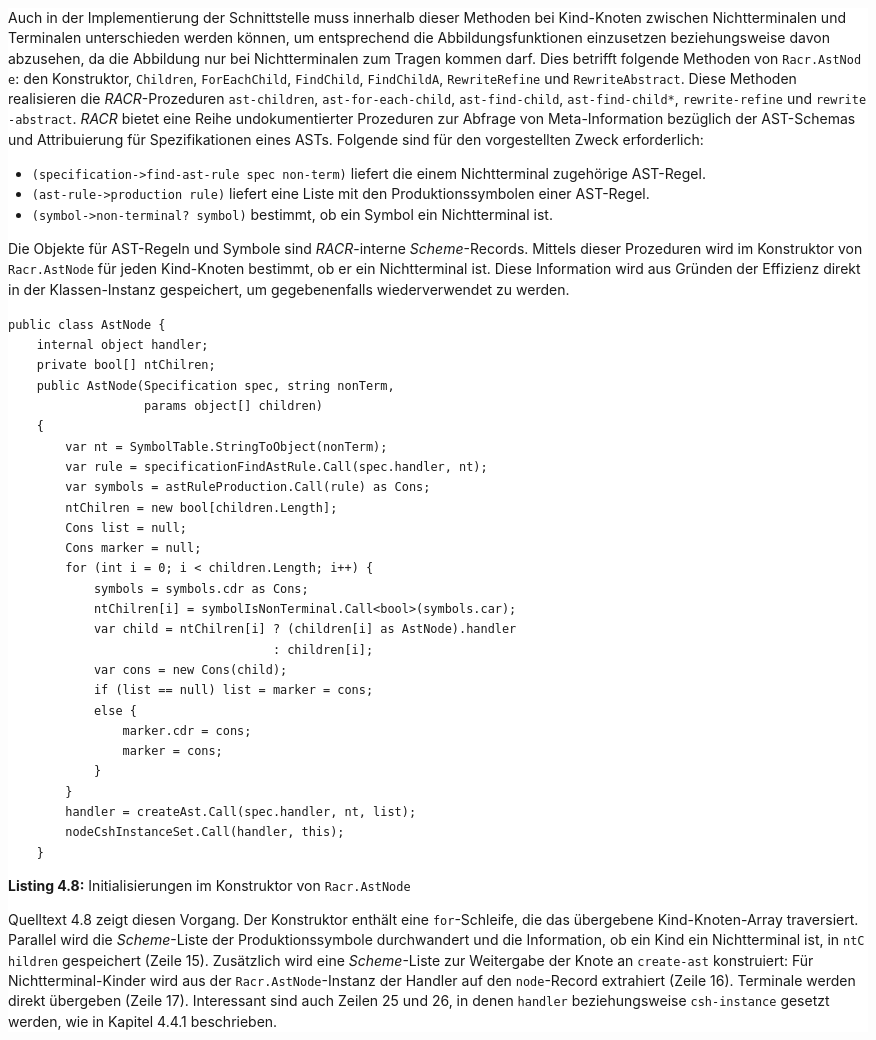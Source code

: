 Auch in der Implementierung der Schnittstelle muss innerhalb dieser Methoden bei Kind-Knoten zwischen Nichtterminalen und Terminalen unterschieden werden können, um entsprechend die Abbildungsfunktionen einzusetzen beziehungsweise davon abzusehen, da die Abbildung nur bei Nichtterminalen zum Tragen kommen darf. Dies betrifft folgende Methoden von `Racr.AstNode`: den Konstruktor, `Children`, `ForEachChild`, `FindChild`, `FindChildA`, `RewriteRefine` und `RewriteAbstract`. Diese Methoden realisieren die _RACR_-Prozeduren `ast-children`, `ast-for-each-child`, `ast-find-child`, `ast-find-child*`, `rewrite-refine` und `rewrite-abstract`. _RACR_ bietet eine Reihe undokumentierter Prozeduren zur Abfrage von Meta-Information bezüglich der AST-Schemas und Attribuierung für Spezifikationen eines ASTs. Folgende sind für den vorgestellten Zweck erforderlich:

 * `(specification->find-ast-rule spec non-term)` liefert die einem Nichtterminal zugehörige AST-Regel.
 * `(ast-rule->production rule)` liefert eine Liste mit den Produktionssymbolen einer AST-Regel.
 * `(symbol->non-terminal? symbol)` bestimmt, ob ein Symbol ein Nichtterminal ist.

Die Objekte für AST-Regeln und Symbole sind _RACR_-interne _Scheme_-Records. Mittels dieser Prozeduren wird im Konstruktor von `Racr.AstNode` für jeden Kind-Knoten bestimmt, ob er ein Nichtterminal ist. Diese Information wird aus Gründen der Effizienz direkt in der Klassen-Instanz gespeichert, um gegebenenfalls wiederverwendet zu werden.

```
public class AstNode {
	internal object handler;
	private bool[] ntChilren;
	public AstNode(Specification spec, string nonTerm,
				   params object[] children)
	{
		var nt = SymbolTable.StringToObject(nonTerm);
		var rule = specificationFindAstRule.Call(spec.handler, nt);
		var symbols = astRuleProduction.Call(rule) as Cons;
		ntChilren = new bool[children.Length];
		Cons list = null;
		Cons marker = null;
		for (int i = 0; i < children.Length; i++) {
			symbols = symbols.cdr as Cons;
			ntChilren[i] = symbolIsNonTerminal.Call<bool>(symbols.car);
			var child = ntChilren[i] ? (children[i] as AstNode).handler
									 : children[i];
			var cons = new Cons(child);
			if (list == null) list = marker = cons;
			else {
				marker.cdr = cons;
				marker = cons;
			}
		}
		handler = createAst.Call(spec.handler, nt, list);
		nodeCshInstanceSet.Call(handler, this);
	}
```
**Listing 4.8:** Initialisierungen im Konstruktor von `Racr.AstNode`

Quelltext 4.8 zeigt diesen Vorgang. Der Konstruktor enthält eine `for`-Schleife, die das übergebene Kind-Knoten-Array traversiert. Parallel wird die _Scheme_-Liste der Produktionssymbole durchwandert und die Information, ob ein Kind ein Nichtterminal ist, in `ntChildren` gespeichert (Zeile 15). Zusätzlich wird eine _Scheme_-Liste zur Weitergabe der Knote an `create-ast` konstruiert: Für Nichtterminal-Kinder wird aus der `Racr.AstNode`-Instanz der Handler auf den `node`-Record extrahiert (Zeile 16). Terminale werden direkt übergeben (Zeile 17). Interessant sind auch Zeilen 25 und 26, in denen `handler` beziehungsweise `csh-instance` gesetzt werden, wie in Kapitel 4.4.1 beschrieben.
